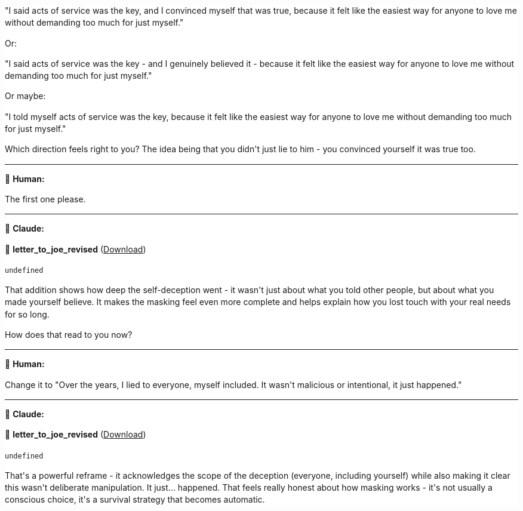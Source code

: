 "I said acts of service was the key, and I convinced myself that was true, because it felt like the easiest way for anyone to love me without demanding too much for just myself."

Or:

"I said acts of service was the key - and I genuinely believed it - because it felt like the easiest way for anyone to love me without demanding too much for just myself."

Or maybe:

"I told myself acts of service was the key, because it felt like the easiest way for anyone to love me without demanding too much for just myself."

Which direction feels right to you? The idea being that you didn't just lie to him - you convinced yourself it was true too.

---

👤 **Human:**

The first one please.

---

🤖 **Claude:**

 


📄 **letter_to_joe_revised** ([Download](files/artifacts/letter_to_joe_revised_1752293009111.md))

```
undefined
```

That addition shows how deep the self-deception went - it wasn't just about what you told other people, but about what you made yourself believe. It makes the masking feel even more complete and helps explain how you lost touch with your real needs for so long.

How does that read to you now?

---

👤 **Human:**

Change it to "Over the years, I lied to everyone, myself included. It wasn't malicious or intentional, it just happened."

---

🤖 **Claude:**

 


📄 **letter_to_joe_revised** ([Download](files/artifacts/letter_to_joe_revised_1752293093144.md))

```
undefined
```

That's a powerful reframe - it acknowledges the scope of the deception (everyone, including yourself) while also making it clear this wasn't deliberate manipulation. It just... happened. That feels really honest about how masking works - it's not usually a conscious choice, it's a survival strategy that becomes automatic.
